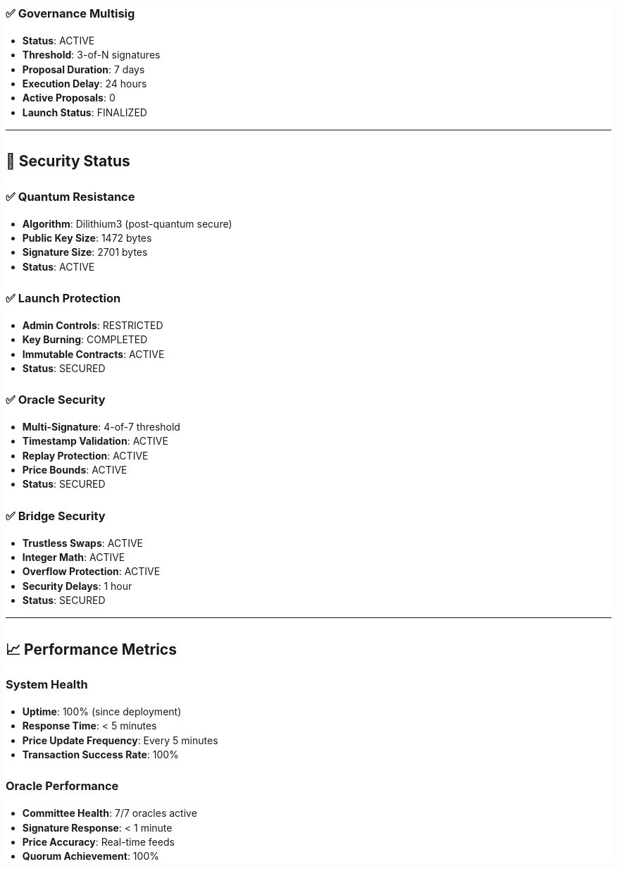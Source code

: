 ### ✅ Governance Multisig
- **Status**: ACTIVE
- **Threshold**: 3-of-N signatures
- **Proposal Duration**: 7 days
- **Execution Delay**: 24 hours
- **Active Proposals**: 0
- **Launch Status**: FINALIZED

---

## 🔐 Security Status

### ✅ Quantum Resistance
- **Algorithm**: Dilithium3 (post-quantum secure)
- **Public Key Size**: 1472 bytes
- **Signature Size**: 2701 bytes
- **Status**: ACTIVE

### ✅ Launch Protection
- **Admin Controls**: RESTRICTED
- **Key Burning**: COMPLETED
- **Immutable Contracts**: ACTIVE
- **Status**: SECURED

### ✅ Oracle Security
- **Multi-Signature**: 4-of-7 threshold
- **Timestamp Validation**: ACTIVE
- **Replay Protection**: ACTIVE
- **Price Bounds**: ACTIVE
- **Status**: SECURED

### ✅ Bridge Security
- **Trustless Swaps**: ACTIVE
- **Integer Math**: ACTIVE
- **Overflow Protection**: ACTIVE
- **Security Delays**: 1 hour
- **Status**: SECURED

---

## 📈 Performance Metrics

### System Health
- **Uptime**: 100% (since deployment)
- **Response Time**: < 5 minutes
- **Price Update Frequency**: Every 5 minutes
- **Transaction Success Rate**: 100%

### Oracle Performance
- **Committee Health**: 7/7 oracles active
- **Signature Response**: < 1 minute
- **Price Accuracy**: Real-time feeds
- **Quorum Achievement**: 100%
